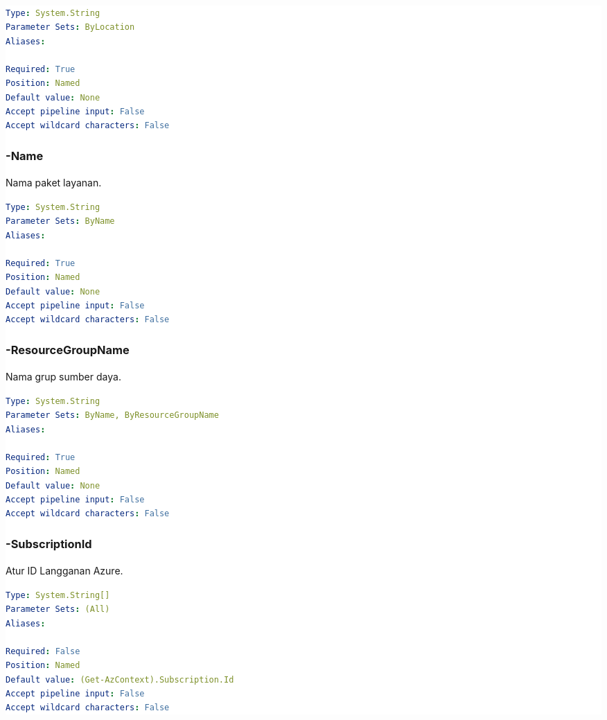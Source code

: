 ```yaml
Type: System.String
Parameter Sets: ByLocation
Aliases:

Required: True
Position: Named
Default value: None
Accept pipeline input: False
Accept wildcard characters: False
```

### -Name
Nama paket layanan.

```yaml
Type: System.String
Parameter Sets: ByName
Aliases:

Required: True
Position: Named
Default value: None
Accept pipeline input: False
Accept wildcard characters: False
```

### -ResourceGroupName
Nama grup sumber daya.

```yaml
Type: System.String
Parameter Sets: ByName, ByResourceGroupName
Aliases:

Required: True
Position: Named
Default value: None
Accept pipeline input: False
Accept wildcard characters: False
```

### -SubscriptionId
Atur ID Langganan Azure.

```yaml
Type: System.String[]
Parameter Sets: (All)
Aliases:

Required: False
Position: Named
Default value: (Get-AzContext).Subscription.Id
Accept pipeline input: False
Accept wildcard characters: False
```
